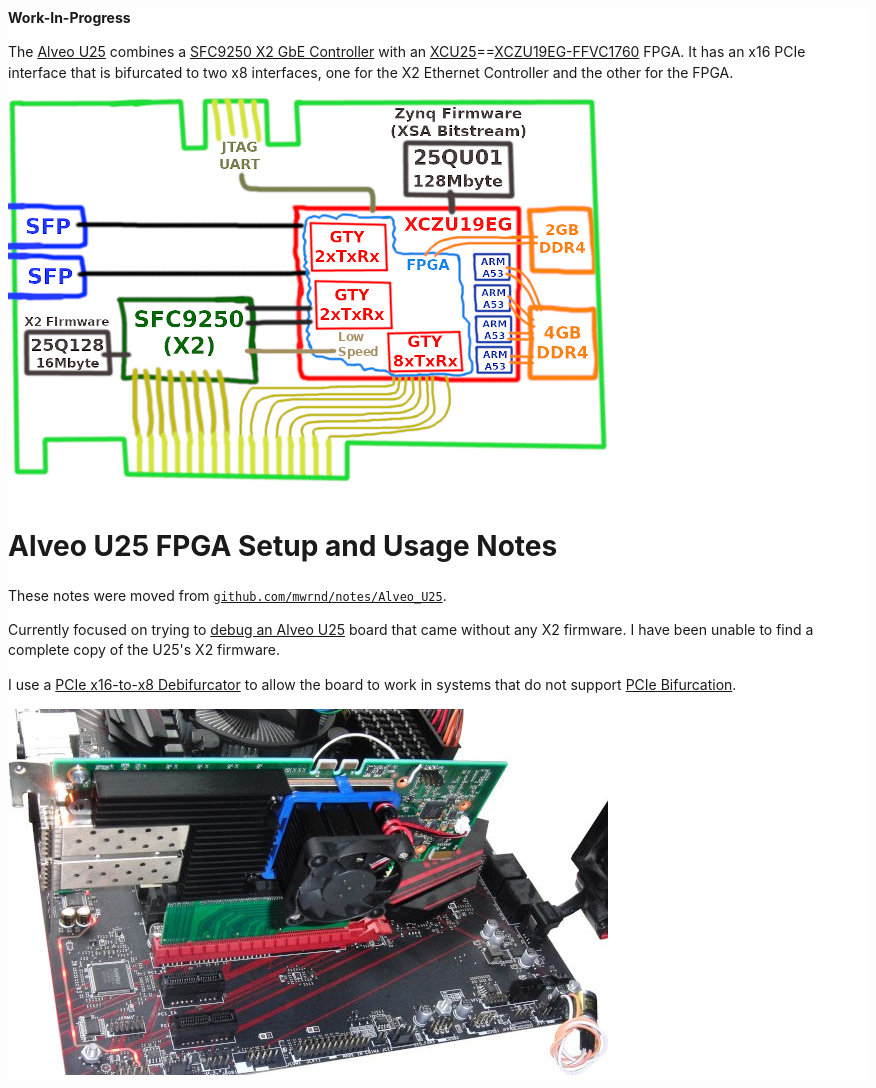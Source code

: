 **Work-In-Progress**


The [Alveo U25](https://www.xilinx.com/content/dam/xilinx/publications/product-briefs/alveo-u25-product-brief.pdf) combines a [SFC9250 X2 GbE Controller](https://www.xilinx.com/products/boards-and-kits/x2-series.html) with an [XCU25](https://en.wikipedia.org/w/index.php?title=List_of_Xilinx_FPGAs&oldid=1129244401)==[XCZU19EG-FFVC1760](https://www.xilinx.com/products/silicon-devices/soc/zynq-ultrascale-mpsoc.html#eg) FPGA. It has an x16 PCIe interface that is bifurcated to two x8 interfaces, one for the X2 Ethernet Controller and the other for the FPGA.

![Alveo U25 Overview](img/AlveoU25_Overview.png)




# Alveo U25 FPGA Setup and Usage Notes

These notes were moved from [`github.com/mwrnd/notes/Alveo_U25`](https://github.com/mwrnd/notes/tree/8efe9930abd3d7bd873c2af624ba376467338c77/Alveo_U25).

Currently focused on trying to [debug an Alveo U25](debug_log.md) board that came without any X2 firmware. I have been unable to find a complete copy of the U25's X2 firmware.

I use a [PCIe x16-to-x8 Debifurcator](https://github.com/mwrnd/PCIe_x16-to-x8_Debifurcator) to allow the board to work in systems that do not support [PCIe Bifurcation](https://www.startech.com/en-us/blog/what-is-pcie-bifurcation).

![Alveo U25 and Debifurcator In-System](img/Alveo_U25_System.jpg)
